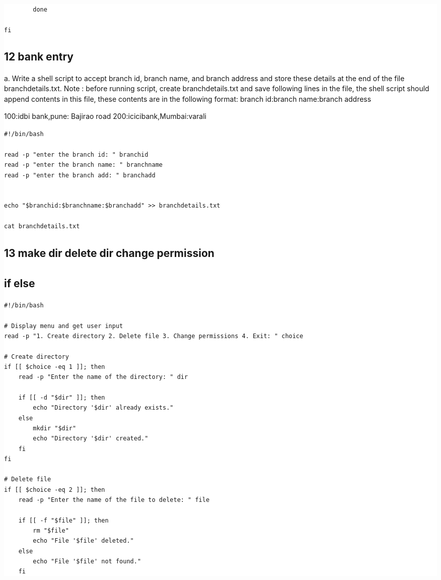 ```
        done

fi

```



## 12 bank entry 
a. Write a shell script to accept branch id, branch name, and branch address and store these details at the end of the file branchdetails.txt.
Note : before running script, create branchdetails.txt and save following lines in the file, the shell script should append contents in this file, these contents are in the following format:
branch id:branch name:branch address

100:idbi bank,pune: Bajirao road
200:icicibank,Mumbai:varali

```
#!/bin/bash

read -p "enter the branch id: " branchid
read -p "enter the branch name: " branchname
read -p "enter the branch add: " branchadd


echo "$branchid:$branchname:$branchadd" >> branchdetails.txt

cat branchdetails.txt

```

## 13 make dir delete dir change permission
## if else

```
#!/bin/bash

# Display menu and get user input
read -p "1. Create directory 2. Delete file 3. Change permissions 4. Exit: " choice

# Create directory
if [[ $choice -eq 1 ]]; then
    read -p "Enter the name of the directory: " dir

    if [[ -d "$dir" ]]; then
        echo "Directory '$dir' already exists."
    else
        mkdir "$dir"
        echo "Directory '$dir' created."
    fi
fi

# Delete file
if [[ $choice -eq 2 ]]; then
    read -p "Enter the name of the file to delete: " file

    if [[ -f "$file" ]]; then
        rm "$file"
        echo "File '$file' deleted."
    else
        echo "File '$file' not found."
    fi
```